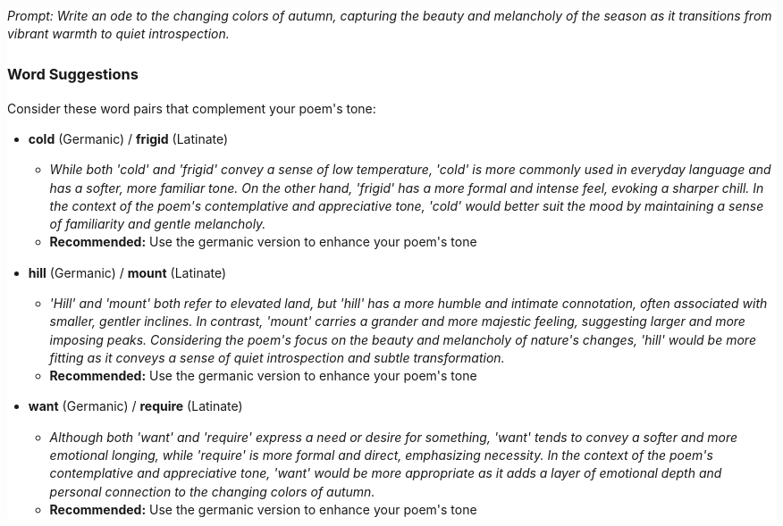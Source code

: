 *Prompt: Write an ode to the changing colors of autumn, capturing the beauty and melancholy of the season as it transitions from vibrant warmth to quiet introspection.*

### Word Suggestions

Consider these word pairs that complement your poem's tone:

- **cold** (Germanic) / **frigid** (Latinate)
  - *While both 'cold' and 'frigid' convey a sense of low temperature, 'cold' is more commonly used in everyday language and has a softer, more familiar tone. On the other hand, 'frigid' has a more formal and intense feel, evoking a sharper chill. In the context of the poem's contemplative and appreciative tone, 'cold' would better suit the mood by maintaining a sense of familiarity and gentle melancholy.*
  - **Recommended:** Use the germanic version to enhance your poem's tone

- **hill** (Germanic) / **mount** (Latinate)
  - *'Hill' and 'mount' both refer to elevated land, but 'hill' has a more humble and intimate connotation, often associated with smaller, gentler inclines. In contrast, 'mount' carries a grander and more majestic feeling, suggesting larger and more imposing peaks. Considering the poem's focus on the beauty and melancholy of nature's changes, 'hill' would be more fitting as it conveys a sense of quiet introspection and subtle transformation.*
  - **Recommended:** Use the germanic version to enhance your poem's tone

- **want** (Germanic) / **require** (Latinate)
  - *Although both 'want' and 'require' express a need or desire for something, 'want' tends to convey a softer and more emotional longing, while 'require' is more formal and direct, emphasizing necessity. In the context of the poem's contemplative and appreciative tone, 'want' would be more appropriate as it adds a layer of emotional depth and personal connection to the changing colors of autumn.*
  - **Recommended:** Use the germanic version to enhance your poem's tone
